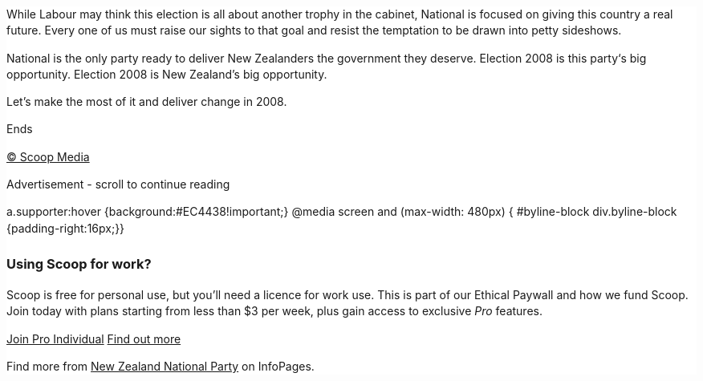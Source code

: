 While Labour may think this election is all about another trophy in the cabinet, National is focused on giving this country a real future. Every one of us must raise our sights to that goal and resist the temptation to be drawn into petty sideshows.

National is the only party ready to deliver New Zealanders the government they deserve. Election 2008 is this party‘s big opportunity. Election 2008 is New Zealand’s big opportunity.

Let’s make the most of it and deliver change in 2008.

Ends

[© Scoop Media](http://www.scoop.co.nz/about/terms.html)  

Advertisement - scroll to continue reading



a.supporter:hover {background:#EC4438!important;} @media screen and (max-width: 480px) { #byline-block div.byline-block {padding-right:16px;}}

### Using Scoop for work?

Scoop is free for personal use, but you’ll need a licence for work use. This is part of our Ethical Paywall and how we fund Scoop. Join today with plans starting from less than $3 per week, plus gain access to exclusive _Pro_ features.  
  
[Join Pro Individual](https://pro.scoop.co.nz/Individual/?from=ProIn24) [Find out more](https://pro.scoop.co.nz/using-scoop-for-work/?from=ProIn24)

Find more from [New Zealand National Party](https://info.scoop.co.nz/New_Zealand_National_Party) on InfoPages.